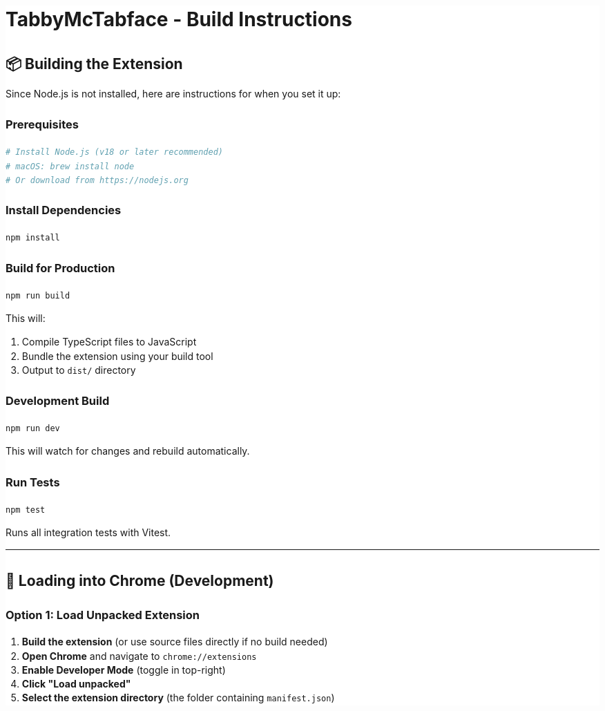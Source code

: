 # TabbyMcTabface - Build Instructions

## 📦 Building the Extension

Since Node.js is not installed, here are instructions for when you set it up:

### Prerequisites
```bash
# Install Node.js (v18 or later recommended)
# macOS: brew install node
# Or download from https://nodejs.org
```

### Install Dependencies
```bash
npm install
```

### Build for Production
```bash
npm run build
```

This will:
1. Compile TypeScript files to JavaScript
2. Bundle the extension using your build tool
3. Output to `dist/` directory

### Development Build
```bash
npm run dev
```

This will watch for changes and rebuild automatically.

### Run Tests
```bash
npm test
```

Runs all integration tests with Vitest.

---

## 🔧 Loading into Chrome (Development)

### Option 1: Load Unpacked Extension

1. **Build the extension** (or use source files directly if no build needed)
2. **Open Chrome** and navigate to `chrome://extensions`
3. **Enable Developer Mode** (toggle in top-right)
4. **Click "Load unpacked"**
5. **Select the extension directory** (the folder containing `manifest.json`)
